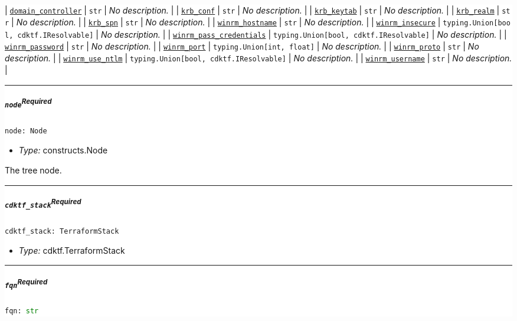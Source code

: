 | <code><a href="#@cdktf/provider-ad.provider.AdProvider.property.domainController">domain_controller</a></code> | <code>str</code> | *No description.* |
| <code><a href="#@cdktf/provider-ad.provider.AdProvider.property.krbConf">krb_conf</a></code> | <code>str</code> | *No description.* |
| <code><a href="#@cdktf/provider-ad.provider.AdProvider.property.krbKeytab">krb_keytab</a></code> | <code>str</code> | *No description.* |
| <code><a href="#@cdktf/provider-ad.provider.AdProvider.property.krbRealm">krb_realm</a></code> | <code>str</code> | *No description.* |
| <code><a href="#@cdktf/provider-ad.provider.AdProvider.property.krbSpn">krb_spn</a></code> | <code>str</code> | *No description.* |
| <code><a href="#@cdktf/provider-ad.provider.AdProvider.property.winrmHostname">winrm_hostname</a></code> | <code>str</code> | *No description.* |
| <code><a href="#@cdktf/provider-ad.provider.AdProvider.property.winrmInsecure">winrm_insecure</a></code> | <code>typing.Union[bool, cdktf.IResolvable]</code> | *No description.* |
| <code><a href="#@cdktf/provider-ad.provider.AdProvider.property.winrmPassCredentials">winrm_pass_credentials</a></code> | <code>typing.Union[bool, cdktf.IResolvable]</code> | *No description.* |
| <code><a href="#@cdktf/provider-ad.provider.AdProvider.property.winrmPassword">winrm_password</a></code> | <code>str</code> | *No description.* |
| <code><a href="#@cdktf/provider-ad.provider.AdProvider.property.winrmPort">winrm_port</a></code> | <code>typing.Union[int, float]</code> | *No description.* |
| <code><a href="#@cdktf/provider-ad.provider.AdProvider.property.winrmProto">winrm_proto</a></code> | <code>str</code> | *No description.* |
| <code><a href="#@cdktf/provider-ad.provider.AdProvider.property.winrmUseNtlm">winrm_use_ntlm</a></code> | <code>typing.Union[bool, cdktf.IResolvable]</code> | *No description.* |
| <code><a href="#@cdktf/provider-ad.provider.AdProvider.property.winrmUsername">winrm_username</a></code> | <code>str</code> | *No description.* |

---

##### `node`<sup>Required</sup> <a name="node" id="@cdktf/provider-ad.provider.AdProvider.property.node"></a>

```python
node: Node
```

- *Type:* constructs.Node

The tree node.

---

##### `cdktf_stack`<sup>Required</sup> <a name="cdktf_stack" id="@cdktf/provider-ad.provider.AdProvider.property.cdktfStack"></a>

```python
cdktf_stack: TerraformStack
```

- *Type:* cdktf.TerraformStack

---

##### `fqn`<sup>Required</sup> <a name="fqn" id="@cdktf/provider-ad.provider.AdProvider.property.fqn"></a>

```python
fqn: str
```
